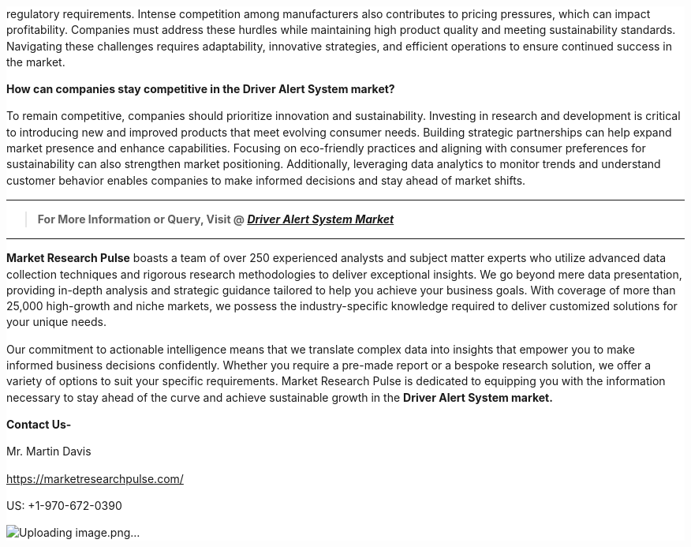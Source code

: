 regulatory requirements. Intense competition among manufacturers also contributes to pricing pressures, which can impact profitability. Companies must address these hurdles while maintaining high product quality and meeting sustainability standards. Navigating these challenges requires adaptability, innovative strategies, and efficient operations to ensure continued success in the market.</p><p><strong>How can companies stay competitive in the Driver Alert System market?</strong></p><p>To remain competitive, companies should prioritize innovation and sustainability. Investing in research and development is critical to introducing new and improved products that meet evolving consumer needs. Building strategic partnerships can help expand market presence and enhance capabilities. Focusing on eco-friendly practices and aligning with consumer preferences for sustainability can also strengthen market positioning. Additionally, leveraging data analytics to monitor trends and understand customer behavior enables companies to make informed decisions and stay ahead of market shifts.</p><hr /><blockquote><p><strong>For More Information or Query, Visit @&nbsp;<em><a href="https://marketresearchpulse.com/report/44522/driver-alert-system-market?utm_source=Linkedin&utm_medium=029">Driver Alert System Market</a></em></strong></p></blockquote><hr /><p><strong>Market Research Pulse</strong> boasts a team of over 250 experienced analysts and subject matter experts who utilize advanced data collection techniques and rigorous research methodologies to deliver exceptional insights. We go beyond mere data presentation, providing in-depth analysis and strategic guidance tailored to help you achieve your business goals. With coverage of more than 25,000 high-growth and niche markets, we possess the industry-specific knowledge required to deliver customized solutions for your unique needs.</p><p>Our commitment to actionable intelligence means that we translate complex data into insights that empower you to make informed business decisions confidently. Whether you require a pre-made report or a bespoke research solution, we offer a variety of options to suit your specific requirements. Market Research Pulse is dedicated to equipping you with the information necessary to stay ahead of the curve and achieve sustainable growth in the <strong>Driver Alert System market.</strong></p><p><strong>Contact Us-</strong></p><p>Mr. Martin Davis</p><p>https://marketresearchpulse.com/</p><p>US: +1-970-672-0390</p>
![Uploading image.png…]()
